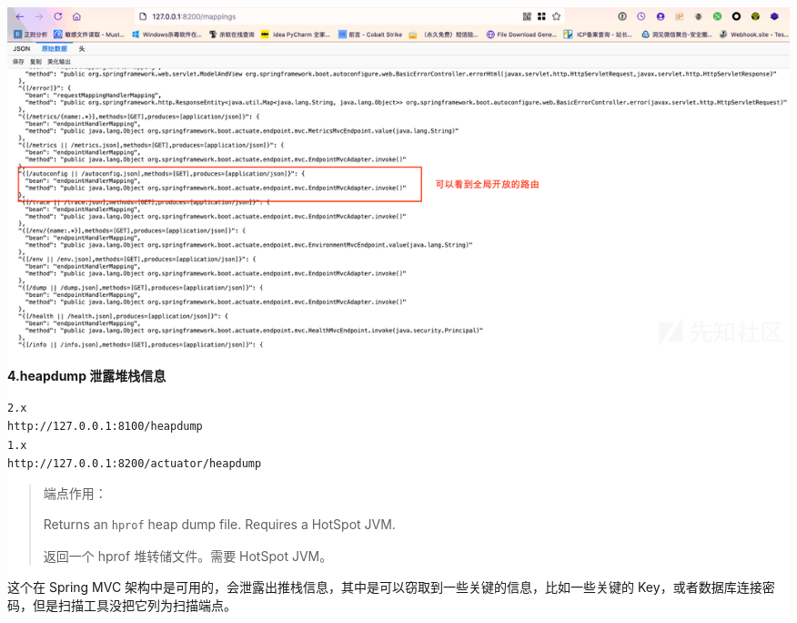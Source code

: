 [![](assets/1711556137-56e90f50122789b9927abcba0c3aa35d.png)](https://xzfile.aliyuncs.com/media/upload/picture/20210620111652-f53a3c5a-d175-1.png)

**4.heapdump 泄露堆栈信息**

```plain
2.x
http://127.0.0.1:8100/heapdump
1.x
http://127.0.0.1:8200/actuator/heapdump
```

> 端点作用：
> 
> Returns an `hprof` heap dump file. Requires a HotSpot JVM.
> 
> 返回一个 hprof 堆转储文件。需要 HotSpot JVM。

这个在 Spring MVC 架构中是可用的，会泄露出推栈信息，其中是可以窃取到一些关键的信息，比如一些关键的 Key，或者数据库连接密码，但是扫描工具没把它列为扫描端点。
